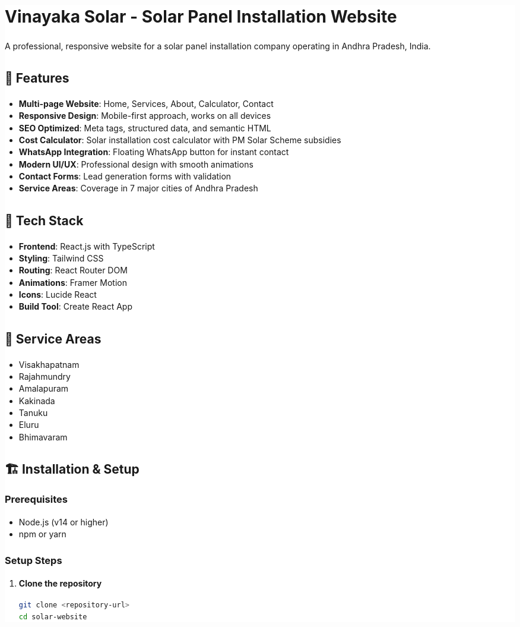 # Vinayaka Solar - Solar Panel Installation Website

A professional, responsive website for a solar panel installation company operating in Andhra Pradesh, India.

## 🌟 Features

- **Multi-page Website**: Home, Services, About, Calculator, Contact
- **Responsive Design**: Mobile-first approach, works on all devices
- **SEO Optimized**: Meta tags, structured data, and semantic HTML
- **Cost Calculator**: Solar installation cost calculator with PM Solar Scheme subsidies
- **WhatsApp Integration**: Floating WhatsApp button for instant contact
- **Modern UI/UX**: Professional design with smooth animations
- **Contact Forms**: Lead generation forms with validation
- **Service Areas**: Coverage in 7 major cities of Andhra Pradesh

## 🚀 Tech Stack

- **Frontend**: React.js with TypeScript
- **Styling**: Tailwind CSS
- **Routing**: React Router DOM
- **Animations**: Framer Motion
- **Icons**: Lucide React
- **Build Tool**: Create React App

## 📱 Service Areas

- Visakhapatnam
- Rajahmundry
- Amalapuram
- Kakinada
- Tanuku
- Eluru
- Bhimavaram

## 🏗️ Installation & Setup

### Prerequisites
- Node.js (v14 or higher)
- npm or yarn

### Setup Steps

1. **Clone the repository**
   ```bash
   git clone <repository-url>
   cd solar-website
   ```
